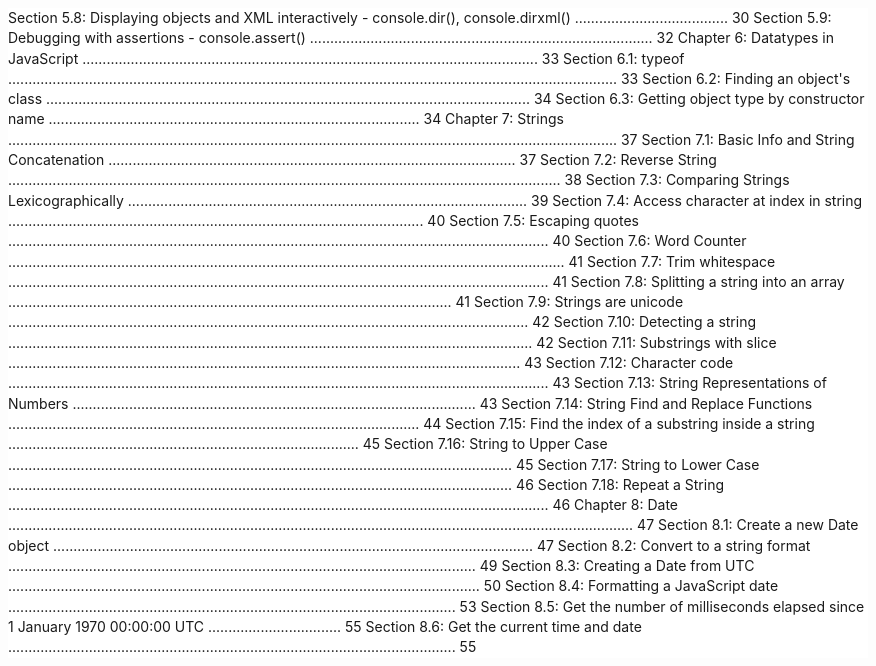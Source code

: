 Section 5.8: Displaying objects and XML interactively - console.dir(), console.dirxml() ...................................... 30
Section 5.9: Debugging with assertions - console.assert() ..................................................................................... 32
Chapter 6: Datatypes in JavaScript ................................................................................................................. 33
Section 6.1: typeof ....................................................................................................................................................... 33
Section 6.2: Finding an object's class ........................................................................................................................ 34
Section 6.3: Getting object type by constructor name ............................................................................................ 34
Chapter 7: Strings ....................................................................................................................................................... 37
Section 7.1: Basic Info and String Concatenation ..................................................................................................... 37
Section 7.2: Reverse String ......................................................................................................................................... 38
Section 7.3: Comparing Strings Lexicographically ................................................................................................... 39
Section 7.4: Access character at index in string ....................................................................................................... 40
Section 7.5: Escaping quotes ...................................................................................................................................... 40
Section 7.6: Word Counter .......................................................................................................................................... 41
Section 7.7: Trim whitespace ...................................................................................................................................... 41
Section 7.8: Splitting a string into an array .............................................................................................................. 41
Section 7.9: Strings are unicode ................................................................................................................................. 42
Section 7.10: Detecting a string .................................................................................................................................. 42
Section 7.11: Substrings with slice ............................................................................................................................... 43
Section 7.12: Character code ...................................................................................................................................... 43
Section 7.13: String Representations of Numbers .................................................................................................... 43
Section 7.14: String Find and Replace Functions ...................................................................................................... 44
Section 7.15: Find the index of a substring inside a string ....................................................................................... 45
Section 7.16: String to Upper Case ............................................................................................................................. 45
Section 7.17: String to Lower Case ............................................................................................................................. 46
Section 7.18: Repeat a String ...................................................................................................................................... 46
Chapter 8: Date ........................................................................................................................................................... 47
Section 8.1: Create a new Date object ....................................................................................................................... 47
Section 8.2: Convert to a string format .................................................................................................................... 49
Section 8.3: Creating a Date from UTC ..................................................................................................................... 50
Section 8.4: Formatting a JavaScript date ............................................................................................................... 53
Section 8.5: Get the number of milliseconds elapsed since 1 January 1970 00:00:00 UTC ................................. 55
Section 8.6: Get the current time and date ............................................................................................................... 55
